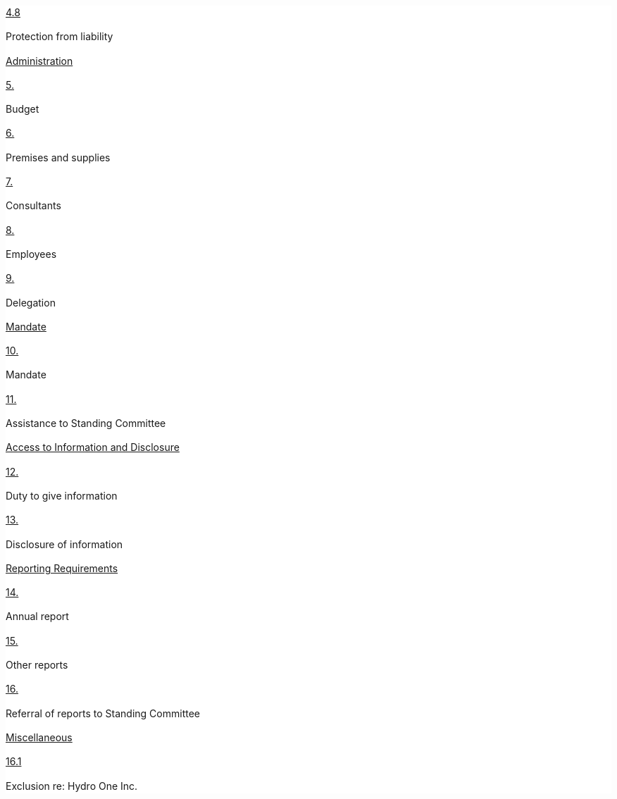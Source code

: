 [4\.8](#BK13)

Protection from liability

[Administration](#BK14)

[5\.](#BK15)

Budget

[6\.](#BK16)

Premises and supplies

[7\.](#BK17)

Consultants

[8\.](#BK18)

Employees

[9\.](#BK19)

Delegation

[Mandate](#BK20)

[10\.](#BK21)

Mandate

[11\.](#BK22)

Assistance to Standing Committee

[Access to Information and Disclosure](#BK23)

[12\.](#BK24)

Duty to give information

[13\.](#BK25)

Disclosure of information

[Reporting Requirements](#BK26)

[14\.](#BK27)

Annual report

[15\.](#BK28)

Other reports

[16\.](#BK29)

Referral of reports to Standing Committee

[Miscellaneous](#BK30)

[16\.1](#BK31)

Exclusion re: Hydro One Inc\.
